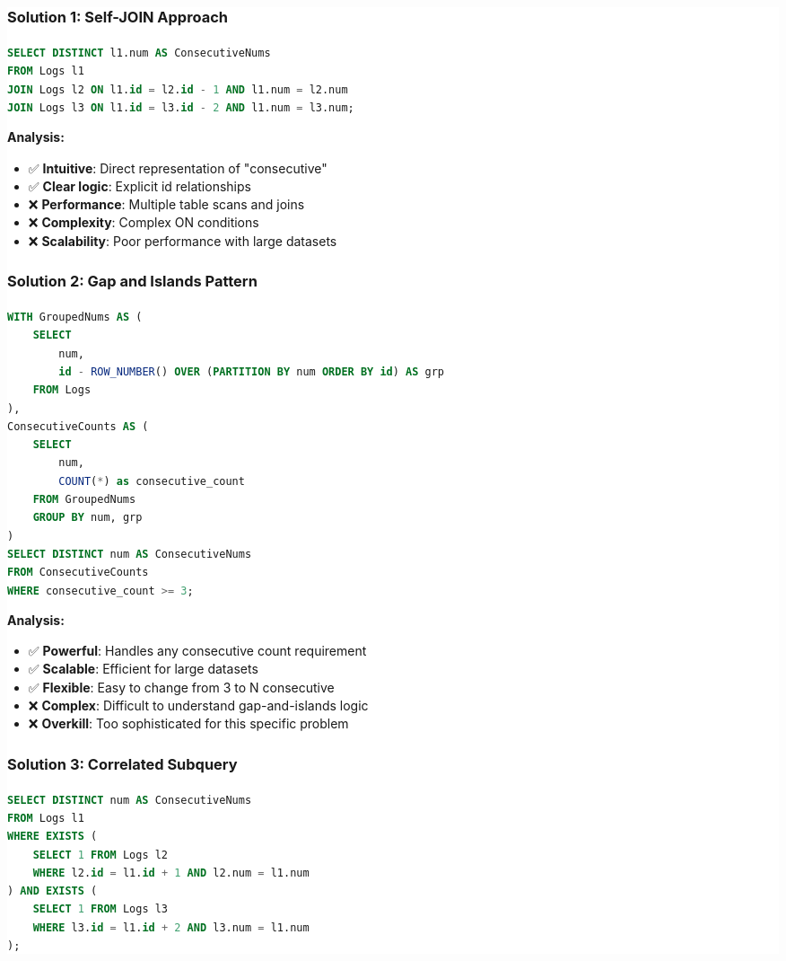 ### Solution 1: Self-JOIN Approach
```sql
SELECT DISTINCT l1.num AS ConsecutiveNums
FROM Logs l1
JOIN Logs l2 ON l1.id = l2.id - 1 AND l1.num = l2.num
JOIN Logs l3 ON l1.id = l3.id - 2 AND l1.num = l3.num;
```

**Analysis:**
- ✅ **Intuitive**: Direct representation of "consecutive"
- ✅ **Clear logic**: Explicit id relationships
- ❌ **Performance**: Multiple table scans and joins
- ❌ **Complexity**: Complex ON conditions
- ❌ **Scalability**: Poor performance with large datasets

### Solution 2: Gap and Islands Pattern
```sql
WITH GroupedNums AS (
    SELECT 
        num,
        id - ROW_NUMBER() OVER (PARTITION BY num ORDER BY id) AS grp
    FROM Logs
),
ConsecutiveCounts AS (
    SELECT 
        num,
        COUNT(*) as consecutive_count
    FROM GroupedNums
    GROUP BY num, grp
)
SELECT DISTINCT num AS ConsecutiveNums
FROM ConsecutiveCounts
WHERE consecutive_count >= 3;
```

**Analysis:**
- ✅ **Powerful**: Handles any consecutive count requirement
- ✅ **Scalable**: Efficient for large datasets
- ✅ **Flexible**: Easy to change from 3 to N consecutive
- ❌ **Complex**: Difficult to understand gap-and-islands logic
- ❌ **Overkill**: Too sophisticated for this specific problem

### Solution 3: Correlated Subquery
```sql
SELECT DISTINCT num AS ConsecutiveNums
FROM Logs l1
WHERE EXISTS (
    SELECT 1 FROM Logs l2 
    WHERE l2.id = l1.id + 1 AND l2.num = l1.num
) AND EXISTS (
    SELECT 1 FROM Logs l3
    WHERE l3.id = l1.id + 2 AND l3.num = l1.num
);
```
